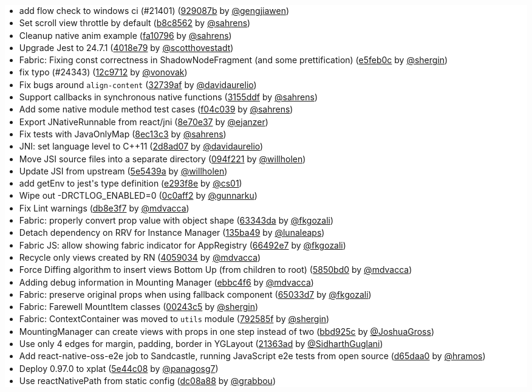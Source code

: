 - add flow check to windows ci (#21401) ([929087b](https://github.com/facebook/react-native/commit/929087b) by [@gengjiawen](https://github.com/gengjiawen))
- Set scroll view throttle by default ([b8c8562](https://github.com/facebook/react-native/commit/b8c8562) by [@sahrens](https://github.com/sahrens))
- Cleanup native anim example ([fa10796](https://github.com/facebook/react-native/commit/fa10796) by [@sahrens](https://github.com/sahrens))
- Upgrade Jest to 24.7.1 ([4018e79](https://github.com/facebook/react-native/commit/4018e79) by [@scotthovestadt](https://github.com/scotthovestadt))
- Fabric: Fixing const correctness in ShadowNodeFragment (and some prettification) ([e5feb0c](https://github.com/facebook/react-native/commit/e5feb0c) by [@shergin](https://github.com/shergin))
- fix typo (#24343) ([12c9712](https://github.com/facebook/react-native/commit/12c9712) by [@vonovak](https://github.com/vonovak))
- Fix bugs around `align-content` ([32739af](https://github.com/facebook/react-native/commit/32739af) by [@davidaurelio](https://github.com/davidaurelio))
- Support callbacks in synchronous native functions ([3155ddf](https://github.com/facebook/react-native/commit/3155ddf) by [@sahrens](https://github.com/sahrens))
- Add some native module method test cases ([f04c039](https://github.com/facebook/react-native/commit/f04c039) by [@sahrens](https://github.com/sahrens))
- Export JNativeRunnable from react/jni ([8e70e37](https://github.com/facebook/react-native/commit/8e70e37) by [@ejanzer](https://github.com/ejanzer))
- Fix tests with JavaOnlyMap ([8ec13c3](https://github.com/facebook/react-native/commit/8ec13c3) by [@sahrens](https://github.com/sahrens))
- JNI: set language level to C++11 ([2d8ad07](https://github.com/facebook/react-native/commit/2d8ad07) by [@davidaurelio](https://github.com/davidaurelio))
- Move JSI source files into a separate directory ([094f221](https://github.com/facebook/react-native/commit/094f221) by [@willholen](https://github.com/willholen))
- Update JSI from upstream ([5e5439a](https://github.com/facebook/react-native/commit/5e5439a) by [@willholen](https://github.com/willholen))
- add getEnv to jest's type definition ([e293f8e](https://github.com/facebook/react-native/commit/e293f8e) by [@cs01](https://github.com/cs01))
- Wipe out -DRCTLOG_ENABLED=0 ([0c0aff2](https://github.com/facebook/react-native/commit/0c0aff2) by [@gunnarku](https://github.com/gunnarku))
- Fix Lint warnings ([db8e3f7](https://github.com/facebook/react-native/commit/db8e3f7) by [@mdvacca](https://github.com/mdvacca))
- Fabric: properly convert prop value with object shape ([63343da](https://github.com/facebook/react-native/commit/63343da) by [@fkgozali](https://github.com/fkgozali))
- Detach dependency on RRV for Instance Manager ([135ba49](https://github.com/facebook/react-native/commit/135ba49) by [@lunaleaps](https://github.com/lunaleaps))
- Fabric JS: allow showing fabric indicator for AppRegistry ([66492e7](https://github.com/facebook/react-native/commit/66492e7) by [@fkgozali](https://github.com/fkgozali))
- Recycle only views created by RN ([4059034](https://github.com/facebook/react-native/commit/4059034) by [@mdvacca](https://github.com/mdvacca))
- Force Diffing algorithm to insert views Bottom Up (from children to root) ([5850bd0](https://github.com/facebook/react-native/commit/5850bd0) by [@mdvacca](https://github.com/mdvacca))
- Adding debug information in Mounting Manager ([ebbc4f6](https://github.com/facebook/react-native/commit/ebbc4f6) by [@mdvacca](https://github.com/mdvacca))
- Fabric: preserve original props when using fallback component ([65033d7](https://github.com/facebook/react-native/commit/65033d7) by [@fkgozali](https://github.com/fkgozali))
- Fabric: Farewell MountItem classes ([00243c5](https://github.com/facebook/react-native/commit/00243c5) by [@shergin](https://github.com/shergin))
- Fabric: ContextContainer was moved to `utils` module ([792585f](https://github.com/facebook/react-native/commit/792585f) by [@shergin](https://github.com/shergin))
- MountingManager can create views with props in one step instead of two ([bbd925c](https://github.com/facebook/react-native/commit/bbd925c) by [@JoshuaGross](https://github.com/JoshuaGross))
- Use only 4 edges for margin, padding, border in YGLayout ([21363ad](https://github.com/facebook/react-native/commit/21363ad) by [@SidharthGuglani](https://github.com/SidharthGuglani))
- Add react-native-oss-e2e job to Sandcastle, running JavaScript e2e tests from open source ([d65daa0](https://github.com/facebook/react-native/commit/d65daa0) by [@hramos](https://github.com/hramos))
- Deploy 0.97.0 to xplat ([5e44c08](https://github.com/facebook/react-native/commit/5e44c08) by [@panagosg7](https://github.com/panagosg7))
- Use reactNativePath from static config ([dc08a88](https://github.com/facebook/react-native/commit/dc08a88) by [@grabbou](https://github.com/grabbou))